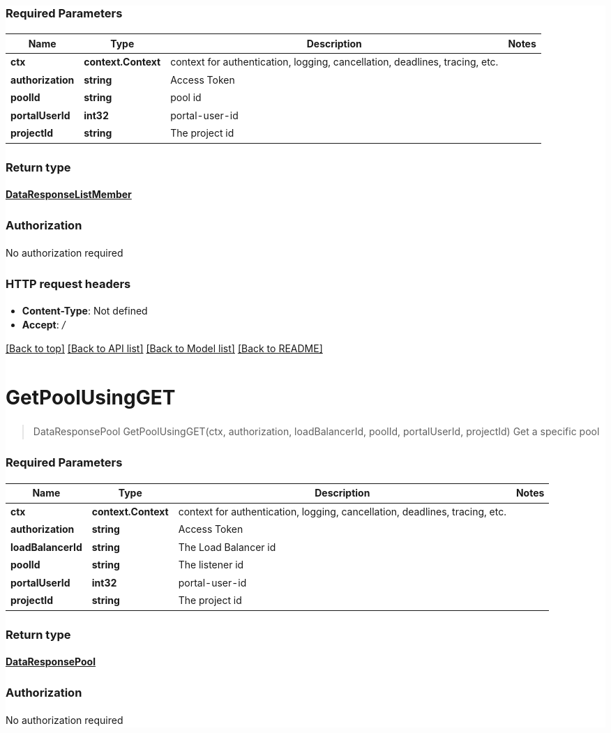 ### Required Parameters

Name | Type | Description  | Notes
------------- | ------------- | ------------- | -------------
 **ctx** | **context.Context** | context for authentication, logging, cancellation, deadlines, tracing, etc.
  **authorization** | **string**| Access Token | 
  **poolId** | **string**| pool id | 
  **portalUserId** | **int32**| portal-user-id | 
  **projectId** | **string**| The project id | 

### Return type

[**DataResponseListMember**](DataResponse«List«Member»».md)

### Authorization

No authorization required

### HTTP request headers

 - **Content-Type**: Not defined
 - **Accept**: */*

[[Back to top]](#) [[Back to API list]](../README.md#documentation-for-api-endpoints) [[Back to Model list]](../README.md#documentation-for-models) [[Back to README]](../README.md)

# **GetPoolUsingGET**
> DataResponsePool GetPoolUsingGET(ctx, authorization, loadBalancerId, poolId, portalUserId, projectId)
Get a specific pool

### Required Parameters

Name | Type | Description  | Notes
------------- | ------------- | ------------- | -------------
 **ctx** | **context.Context** | context for authentication, logging, cancellation, deadlines, tracing, etc.
  **authorization** | **string**| Access Token | 
  **loadBalancerId** | **string**| The Load Balancer id | 
  **poolId** | **string**| The listener id | 
  **portalUserId** | **int32**| portal-user-id | 
  **projectId** | **string**| The project id | 

### Return type

[**DataResponsePool**](DataResponse«Pool».md)

### Authorization

No authorization required
